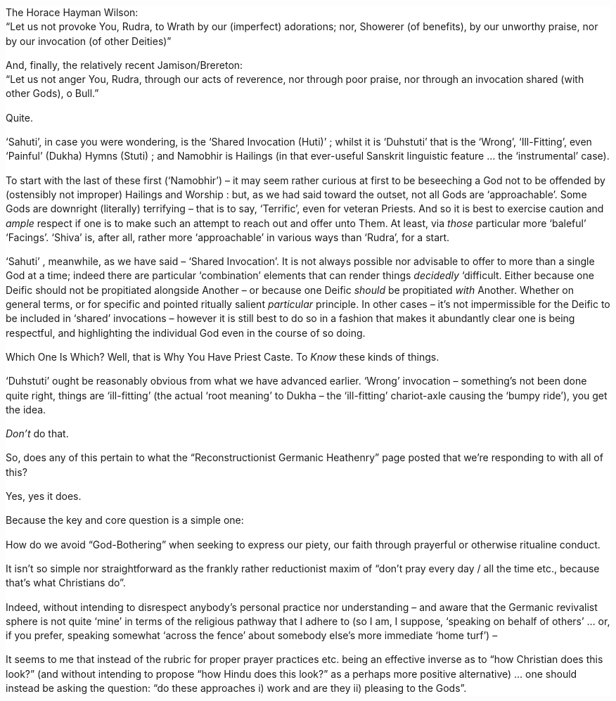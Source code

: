 The Horace Hayman Wilson:  
“Let us not provoke You, Rudra, to Wrath by our (imperfect) adorations; nor, Showerer (of benefits), by our unworthy praise, nor by our invocation (of other Deities)”

And, finally, the relatively recent Jamison/Brereton:  
“Let us not anger You, Rudra, through our acts of reverence, nor through poor praise, nor through an invocation shared (with other Gods), o Bull.”

Quite.

‘Sahuti’, in case you were wondering, is the ‘Shared Invocation (Huti)’ ; whilst it is ‘Duhstuti’ that is the ‘Wrong’, ‘Ill-Fitting’, even ‘Painful’ (Dukha) Hymns (Stuti) ; and Namobhir is Hailings (in that ever-useful Sanskrit linguistic feature … the ‘instrumental’ case).

To start with the last of these first (‘Namobhir’) – it may seem rather curious at first to be beseeching a God not to be offended by (ostensibly not improper) Hailings and Worship : but, as we had said toward the outset, not all Gods are ‘approachable’. Some Gods are downright (literally) terrifying – that is to say, ‘Terrific’, even for veteran Priests. And so it is best to exercise caution and *ample* respect if one is to make such an attempt to reach out and offer unto Them. At least, via *those* particular more ‘baleful’ ‘Facings’. ‘Shiva’ is, after all, rather more ‘approachable’ in various ways than ‘Rudra’, for a start.

‘Sahuti’ , meanwhile, as we have said – ‘Shared Invocation’. It is not always possible nor advisable to offer to more than a single God at a time; indeed there are particular ‘combination’ elements that can render things *decidedly* ‘difficult. Either because one Deific should not be propitiated alongside Another – or because one Deific *should* be propitiated *with* Another. Whether on general terms, or for specific and pointed ritually salient *particular* principle. In other cases – it’s not impermissible for the Deific to be included in ‘shared’ invocations – however it is still best to do so in a fashion that makes it abundantly clear one is being respectful, and highlighting the individual God even in the course of so doing.

Which One Is Which? Well, that is Why You Have Priest Caste. To *Know* these kinds of things.

‘Duhstuti’ ought be reasonably obvious from what we have advanced earlier. ‘Wrong’ invocation – something’s not been done quite right, things are ‘ill-fitting’ (the actual ‘root meaning’ to Dukha – the ‘ill-fitting’ chariot-axle causing the ‘bumpy ride’), you get the idea.

*Don’t* do that.

So, does any of this pertain to what the “Reconstructionist Germanic Heathenry” page posted that we’re responding to with all of this?

Yes, yes it does.

Because the key and core question is a simple one:

How do we avoid “God-Bothering” when seeking to express our piety, our faith through prayerful or otherwise ritualine conduct.

It isn’t so simple nor straightforward as the frankly rather reductionist maxim of “don’t pray every day / all the time etc., because that’s what Christians do”.

Indeed, without intending to disrespect anybody’s personal practice nor understanding – and aware that the Germanic revivalist sphere is not quite ‘mine’ in terms of the religious pathway that I adhere to (so I am, I suppose, ‘speaking on behalf of others’ … or, if you prefer, speaking somewhat ‘across the fence’ about somebody else’s more immediate ‘home turf’) –

It seems to me that instead of the rubric for proper prayer practices etc. being an effective inverse as to “how Christian does this look?” (and without intending to propose “how Hindu does this look?” as a perhaps more positive alternative) … one should instead be asking the question: “do these approaches i) work and are they ii) pleasing to the Gods”.

